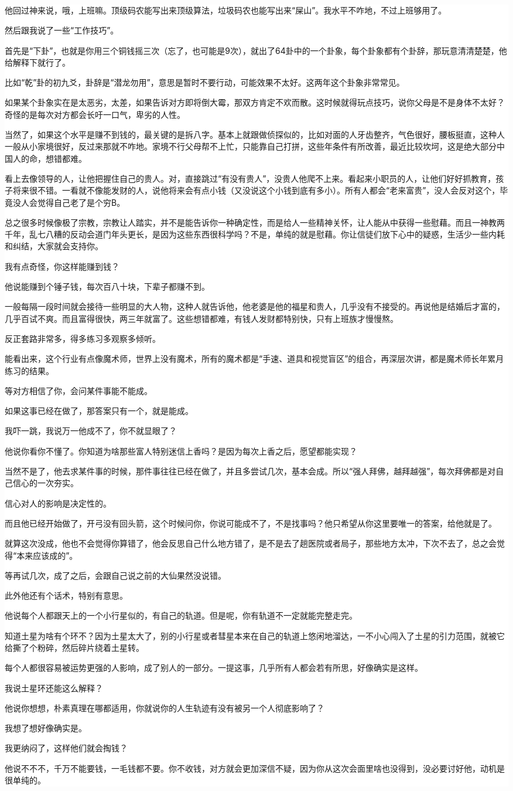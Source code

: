 他回过神来说，哦，上班嘛。顶级码农能写出来顶级算法，垃圾码农也能写出来“屎山”。我水平不咋地，不过上班够用了。

然后跟我说了一些“工作技巧”。

首先是“下卦”，也就是你用三个铜钱摇三次（忘了，也可能是9次），就出了64卦中的一个卦象，每个卦象都有个卦辞，那玩意清清楚楚，他给解释下就行了。

比如“乾”卦的初九爻，卦辞是“潜龙勿用”，意思是暂时不要行动，可能效果不太好。这两年这个卦象非常常见。

如果某个卦象实在是太恶劣，太差，如果告诉对方即将倒大霉，那双方肯定不欢而散。这时候就得玩点技巧，说你父母是不是身体不太好？奇怪的是每次对方都会长吁一口气，卑劣的人性。

当然了，如果这个水平是赚不到钱的，最关键的是拆八字。基本上就跟做侦探似的，比如对面的人牙齿整齐，气色很好，腰板挺直，这种人一般从小家境很好，反过来那就不咋地。家境不行父母帮不上忙，只能靠自己打拼，这些年条件有所改善，最近比较坎坷，这是绝大部分中国人的命，想错都难。

看上去像领导的人，让他把握住自己的贵人。对，直接跳过“有没有贵人”，没贵人他爬不上来。看起来小职员的人，让他们好好抓教育，孩子将来很不错。一看就不像能发财的人，说他将来会有点小钱（又没说这个小钱到底有多小）。所有人都会“老来富贵”，没人会反对这个，毕竟没人会觉得自己老了是个穷B。

总之很多时候像极了宗教，宗教让人踏实，并不是能告诉你一种确定性，而是给人一些精神关怀，让人能从中获得一些慰藉。而且一神教两千年，乱七八糟的反动会道门年头更长，是因为这些东西很科学吗？不是，单纯的就是慰藉。你让信徒们放下心中的疑惑，生活少一些内耗和纠结，大家就会支持你。

我有点奇怪，你这样能赚到钱？

他说能赚到个锤子钱，每次百八十块，下辈子都赚不到。

一般每隔一段时间就会接待一些明显的大人物，这种人就告诉他，他老婆是他的福星和贵人，几乎没有不接受的。再说他是结婚后才富的，几乎百试不爽。而且富得很快，两三年就富了。这些想错都难，有钱人发财都特别快，只有上班族才慢慢熬。

反正套路非常多，得多练习多观察多倾听。

能看出来，这个行业有点像魔术师，世界上没有魔术，所有的魔术都是“手速、道具和视觉盲区”的组合，再深层次讲，都是魔术师长年累月练习的结果。

等对方相信了你，会问某件事能不能成。

如果这事已经在做了，那答案只有一个，就是能成。

我吓一跳，我说万一他成不了，你不就显眼了？

他说你看你不懂了。你知道为啥那些富人特别迷信上香吗？是因为每次上香之后，愿望都能实现？

当然不是了，他去求某件事的时候，那件事往往已经在做了，并且多尝试几次，基本会成。所以“强人拜佛，越拜越强”，每次拜佛都是对自己信心的一次夯实。

信心对人的影响是决定性的。

而且他已经开始做了，开弓没有回头箭，这个时候问你，你说可能成不了，不是找事吗？他只希望从你这里要唯一的答案，给他就是了。

就算这次没成，他也不会觉得你算错了，他会反思自己什么地方错了，是不是去了趟医院或者局子，那些地方太冲，下次不去了，总之会觉得“本来应该成的”。

等再试几次，成了之后，会跟自己说之前的大仙果然没说错。

此外他还有个话术，特别有意思。

他说每个人都跟天上的一个小行星似的，有自己的轨道。但是呢，你有轨道不一定就能完整走完。

知道土星为啥有个环不？因为土星太大了，别的小行星或者彗星本来在自己的轨道上悠闲地溜达，一不小心闯入了土星的引力范围，就被它给撕了个粉碎，然后碎片绕着土星转。

每个人都很容易被运势更强的人影响，成了别人的一部分。一提这事，几乎所有人都会若有所思，好像确实是这样。

我说土星环还能这么解释？

他说你想想，朴素真理在哪都适用，你就说你的人生轨迹有没有被另一个人彻底影响了？

我想了想好像确实是。

我更纳闷了，这样他们就会掏钱？

他说不不不，千万不能要钱，一毛钱都不要。你不收钱，对方就会更加深信不疑，因为你从这次会面里啥也没得到，没必要讨好他，动机是很单纯的。
